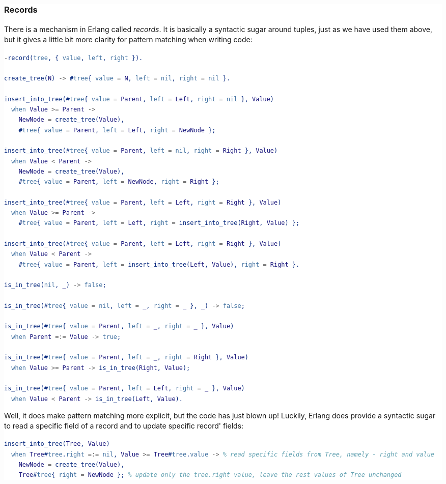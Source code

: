 ### Records

There is a mechanism in Erlang called _records_. It is basically a syntactic sugar around tuples, just as we have used them above, but it gives a little bit more clarity for pattern matching when writing code:

```erlang
-record(tree, { value, left, right }).

create_tree(N) -> #tree{ value = N, left = nil, right = nil }.

insert_into_tree(#tree{ value = Parent, left = Left, right = nil }, Value)
  when Value >= Parent ->
    NewNode = create_tree(Value),
    #tree{ value = Parent, left = Left, right = NewNode };

insert_into_tree(#tree{ value = Parent, left = nil, right = Right }, Value)
  when Value < Parent ->
    NewNode = create_tree(Value),
    #tree{ value = Parent, left = NewNode, right = Right };

insert_into_tree(#tree{ value = Parent, left = Left, right = Right }, Value)
  when Value >= Parent ->
    #tree{ value = Parent, left = Left, right = insert_into_tree(Right, Value) };

insert_into_tree(#tree{ value = Parent, left = Left, right = Right }, Value)
  when Value < Parent ->
    #tree{ value = Parent, left = insert_into_tree(Left, Value), right = Right }.

is_in_tree(nil, _) -> false;

is_in_tree(#tree{ value = nil, left = _, right = _ }, _) -> false;

is_in_tree(#tree{ value = Parent, left = _, right = _ }, Value)
  when Parent =:= Value -> true;

is_in_tree(#tree{ value = Parent, left = _, right = Right }, Value)
  when Value >= Parent -> is_in_tree(Right, Value);

is_in_tree(#tree{ value = Parent, left = Left, right = _ }, Value)
  when Value < Parent -> is_in_tree(Left, Value).
```

<div class="content-read-marker" data-id="{{page.title | slugify}}" data-fraction="25" data-page="{{page.title | escape}}"></div>

Well, it does make pattern matching more explicit, but the code has just blown up!
Luckily, Erlang does provide a syntactic sugar to read a specific field of a record and to update specific record' fields:

```erlang
insert_into_tree(Tree, Value)
  when Tree#tree.right =:= nil, Value >= Tree#tree.value -> % read specific fields from Tree, namely - right and value
    NewNode = create_tree(Value),
    Tree#tree{ right = NewNode }; % update only the tree.right value, leave the rest values of Tree unchanged
```

